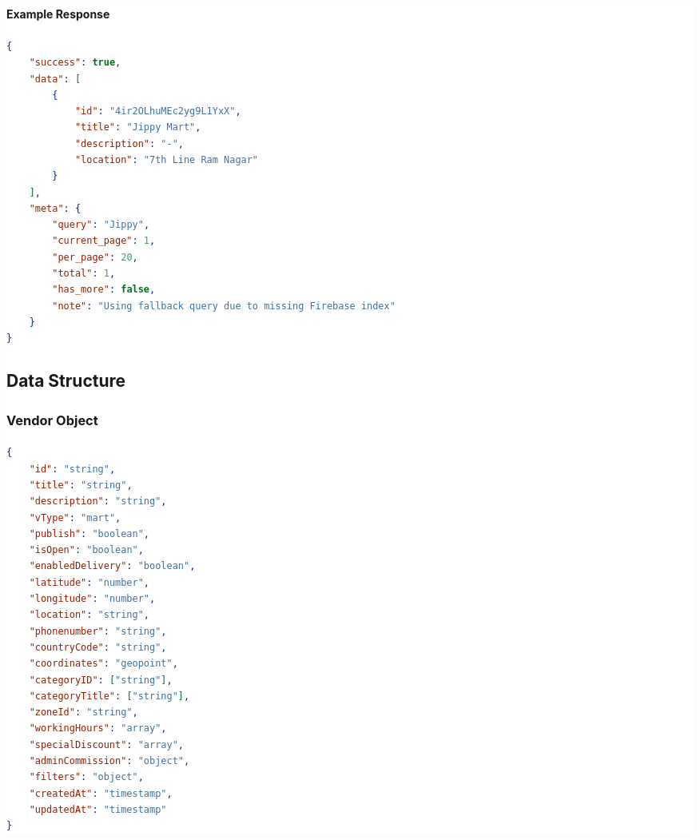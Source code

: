#### Example Response
```json
{
    "success": true,
    "data": [
        {
            "id": "4ir2OLhuMEc2yg9L1YxX",
            "title": "Jippy Mart",
            "description": "-",
            "location": "7th Line Ram Nagar"
        }
    ],
    "meta": {
        "query": "Jippy",
        "current_page": 1,
        "per_page": 20,
        "total": 1,
        "has_more": false,
        "note": "Using fallback query due to missing Firebase index"
    }
}
```

## Data Structure

### Vendor Object
```json
{
    "id": "string",
    "title": "string",
    "description": "string",
    "vType": "mart",
    "publish": "boolean",
    "isOpen": "boolean",
    "enabledDelivery": "boolean",
    "latitude": "number",
    "longitude": "number",
    "location": "string",
    "phonenumber": "string",
    "countryCode": "string",
    "coordinates": "geopoint",
    "categoryID": ["string"],
    "categoryTitle": ["string"],
    "zoneId": "string",
    "workingHours": "array",
    "specialDiscount": "array",
    "adminCommission": "object",
    "filters": "object",
    "createdAt": "timestamp",
    "updatedAt": "timestamp"
}
```
